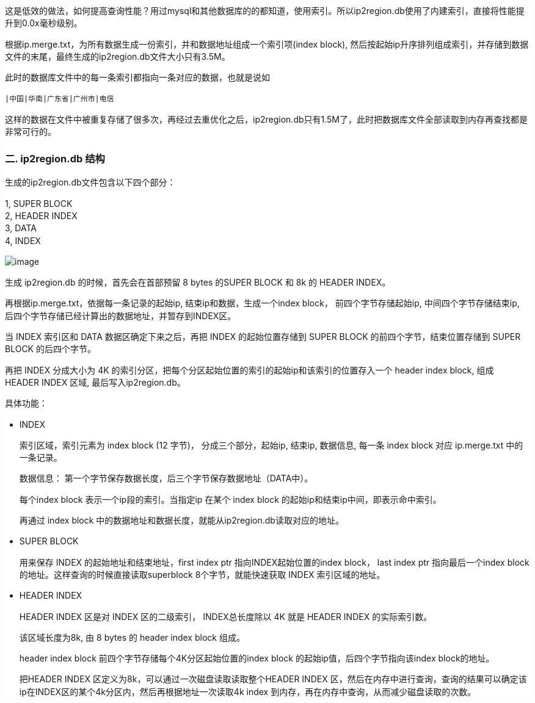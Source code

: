 这是低效的做法，如何提高查询性能？用过mysql和其他数据库的的都知道，使用索引。所以ip2region.db使用了内建索引，直接将性能提升到0.0x毫秒级别。

根据ip.merge.txt，为所有数据生成一份索引，并和数据地址组成一个索引项(index block), 然后按起始ip升序排列组成索引，并存储到数据文件的末尾，最终生成的ip2region.db文件大小只有3.5M。

此时的数据库文件中的每一条索引都指向一条对应的数据，也就是说如 

    |中国|华南|广东省|广州市|电信 

这样的数据在文件中被重复存储了很多次，再经过去重优化之后，ip2region.db只有1.5M了，此时把数据库文件全部读取到内存再查找都是非常可行的。

### 二. ip2region.db 结构

生成的ip2region.db文件包含以下四个部分：

1, SUPER BLOCK  
2, HEADER INDEX  
3, DATA    
4, INDEX

![image](/images/post/ip2region.db.png)

生成 ip2region.db 的时候，首先会在首部预留 8 bytes 的SUPER BLOCK 和 8k 的 HEADER INDEX。

再根据ip.merge.txt，依据每一条记录的起始ip, 结束ip和数据，生成一个index block， 前四个字节存储起始ip, 中间四个字节存储结束ip, 后四个字节存储已经计算出的数据地址，并暂存到INDEX区。

当 INDEX 索引区和 DATA 数据区确定下来之后，再把 INDEX 的起始位置存储到 SUPER BLOCK 的前四个字节，结束位置存储到 SUPER BLOCK 的后四个字节。

再把 INDEX 分成大小为 4K 的索引分区，把每个分区起始位置的索引的起始ip和该索引的位置存入一个 header index block, 组成 HEADER INDEX 区域, 最后写入ip2region.db。

具体功能：

* INDEX 

    索引区域，索引元素为 index block (12 字节)， 分成三个部分，起始ip, 结束ip, 数据信息, 每一条 index block 对应 ip.merge.txt 中的一条记录。

    数据信息： 第一个字节保存数据长度，后三个字节保存数据地址（DATA中）。

    每个index block 表示一个ip段的索引。当指定ip 在某个 index block 的起始ip和结束ip中间，即表示命中索引。

    再通过 index block 中的数据地址和数据长度，就能从ip2region.db读取对应的地址。

* SUPER BLOCK 
    
    用来保存 INDEX 的起始地址和结束地址，first index ptr 指向INDEX起始位置的index block， last index ptr 指向最后一个index block的地址。这样查询的时候直接读取superblock 8个字节，就能快速获取 INDEX 索引区域的地址。

* HEADER INDEX 
    
    HEADER INDEX 区是对 INDEX 区的二级索引， INDEX总长度除以 4K 就是 HEADER INDEX 的实际索引数。
    
    该区域长度为8k, 由 8 bytes 的 header index block 组成。 
    
    header index block 前四个字节存储每个4K分区起始位置的index block 的起始ip值，后四个字节指向该index block的地址。

    把HEADER INDEX 区定义为8k，可以通过一次磁盘读取读取整个HEADER INDEX 区，然后在内存中进行查询，查询的结果可以确定该ip在INDEX区的某个4k分区内，然后再根据地址一次读取4k index 到内存，再在内存中查询，从而减少磁盘读取的次数。
    
